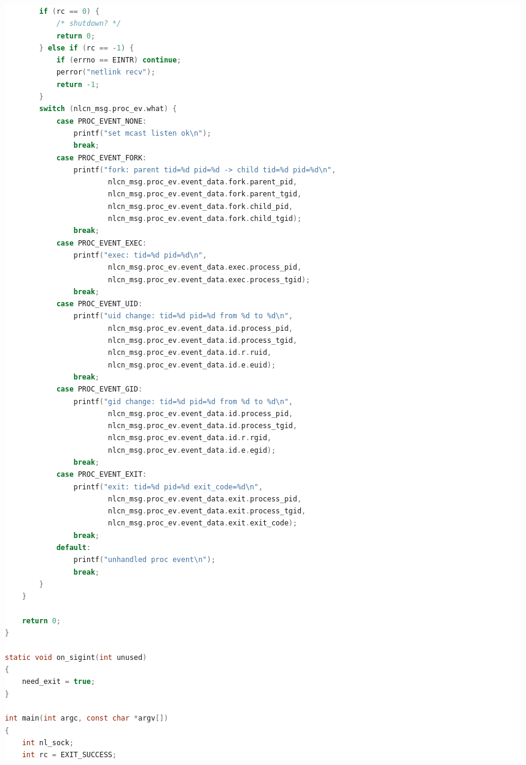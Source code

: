 ```c
        if (rc == 0) {
            /* shutdown? */
            return 0;
        } else if (rc == -1) {
            if (errno == EINTR) continue;
            perror("netlink recv");
            return -1;
        }
        switch (nlcn_msg.proc_ev.what) {
            case PROC_EVENT_NONE:
                printf("set mcast listen ok\n");
                break;
            case PROC_EVENT_FORK:
                printf("fork: parent tid=%d pid=%d -> child tid=%d pid=%d\n",
                        nlcn_msg.proc_ev.event_data.fork.parent_pid,
                        nlcn_msg.proc_ev.event_data.fork.parent_tgid,
                        nlcn_msg.proc_ev.event_data.fork.child_pid,
                        nlcn_msg.proc_ev.event_data.fork.child_tgid);
                break;
            case PROC_EVENT_EXEC:
                printf("exec: tid=%d pid=%d\n",
                        nlcn_msg.proc_ev.event_data.exec.process_pid,
                        nlcn_msg.proc_ev.event_data.exec.process_tgid);
                break;
            case PROC_EVENT_UID:
                printf("uid change: tid=%d pid=%d from %d to %d\n",
                        nlcn_msg.proc_ev.event_data.id.process_pid,
                        nlcn_msg.proc_ev.event_data.id.process_tgid,
                        nlcn_msg.proc_ev.event_data.id.r.ruid,
                        nlcn_msg.proc_ev.event_data.id.e.euid);
                break;
            case PROC_EVENT_GID:
                printf("gid change: tid=%d pid=%d from %d to %d\n",
                        nlcn_msg.proc_ev.event_data.id.process_pid,
                        nlcn_msg.proc_ev.event_data.id.process_tgid,
                        nlcn_msg.proc_ev.event_data.id.r.rgid,
                        nlcn_msg.proc_ev.event_data.id.e.egid);
                break;
            case PROC_EVENT_EXIT:
                printf("exit: tid=%d pid=%d exit_code=%d\n",
                        nlcn_msg.proc_ev.event_data.exit.process_pid,
                        nlcn_msg.proc_ev.event_data.exit.process_tgid,
                        nlcn_msg.proc_ev.event_data.exit.exit_code);
                break;
            default:
                printf("unhandled proc event\n");
                break;
        }
    }

    return 0;
}

static void on_sigint(int unused)
{
    need_exit = true;
}

int main(int argc, const char *argv[])
{
    int nl_sock;
    int rc = EXIT_SUCCESS;

```
